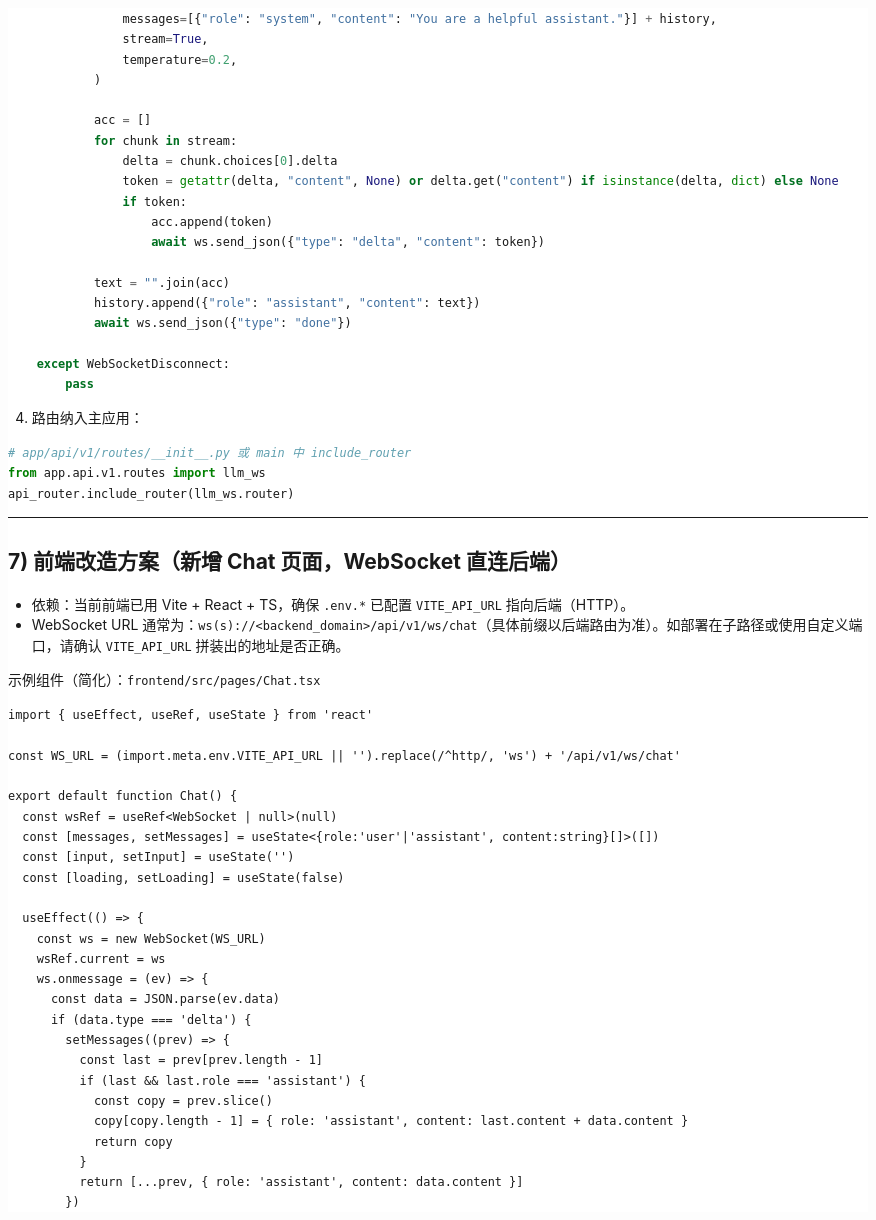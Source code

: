 ```python
                messages=[{"role": "system", "content": "You are a helpful assistant."}] + history,
                stream=True,
                temperature=0.2,
            )

            acc = []
            for chunk in stream:
                delta = chunk.choices[0].delta
                token = getattr(delta, "content", None) or delta.get("content") if isinstance(delta, dict) else None
                if token:
                    acc.append(token)
                    await ws.send_json({"type": "delta", "content": token})

            text = "".join(acc)
            history.append({"role": "assistant", "content": text})
            await ws.send_json({"type": "done"})

    except WebSocketDisconnect:
        pass
```

4) 路由纳入主应用：
```python
# app/api/v1/routes/__init__.py 或 main 中 include_router
from app.api.v1.routes import llm_ws
api_router.include_router(llm_ws.router)
```

---

## 7) 前端改造方案（新增 Chat 页面，WebSocket 直连后端）

- 依赖：当前前端已用 Vite + React + TS，确保 `.env.*` 已配置 `VITE_API_URL` 指向后端（HTTP）。
- WebSocket URL 通常为：`ws(s)://<backend_domain>/api/v1/ws/chat`（具体前缀以后端路由为准）。如部署在子路径或使用自定义端口，请确认 `VITE_API_URL` 拼装出的地址是否正确。

示例组件（简化）：`frontend/src/pages/Chat.tsx`
```tsx
import { useEffect, useRef, useState } from 'react'

const WS_URL = (import.meta.env.VITE_API_URL || '').replace(/^http/, 'ws') + '/api/v1/ws/chat'

export default function Chat() {
  const wsRef = useRef<WebSocket | null>(null)
  const [messages, setMessages] = useState<{role:'user'|'assistant', content:string}[]>([])
  const [input, setInput] = useState('')
  const [loading, setLoading] = useState(false)

  useEffect(() => {
    const ws = new WebSocket(WS_URL)
    wsRef.current = ws
    ws.onmessage = (ev) => {
      const data = JSON.parse(ev.data)
      if (data.type === 'delta') {
        setMessages((prev) => {
          const last = prev[prev.length - 1]
          if (last && last.role === 'assistant') {
            const copy = prev.slice()
            copy[copy.length - 1] = { role: 'assistant', content: last.content + data.content }
            return copy
          }
          return [...prev, { role: 'assistant', content: data.content }]
        })
```